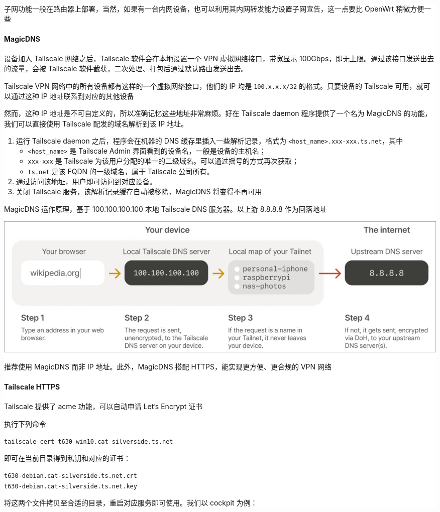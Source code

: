 子网功能一般在路由器上部署，当然，如果有一台内网设备，也可以利用其内网转发能力设置子网宣告，这一点要比 OpenWrt 稍微方便一些

#### MagicDNS

设备加入 Tailscale 网络之后，Tailscale 软件会在本地设置一个 VPN 虚拟网络接口，带宽显示 100Gbps，即无上限。通过该接口发送出去的流量，会被 Tailscale 软件截获，二次处理、打包后通过默认路由发送出去。

Tailscale VPN 网络中的所有设备都有这样的一个虚拟网络接口，他们的 IP 均是 `100.x.x.x/32` 的格式。只要设备的 Tailscale 可用，就可以通过这种 IP 地址联系到对应的其他设备

然而，这种 IP 地址是不可自定义的，所以准确记忆这些地址非常麻烦。好在 Tailscale daemon 程序提供了一个名为 MagicDNS 的功能，我们可以直接使用 Tailscale 配发的域名解析到该 IP 地址。

1. 运行 Tailscale daemon 之后，程序会在机器的 DNS 缓存里插入一些解析记录，格式为 `<host_name>.xxx-xxx.ts.net`，其中
   - `<host_name>` 是 Tailscale Admin 界面看到的设备名，一般是设备的主机名；
   - `xxx-xxx` 是 Tailscale 为该用户分配的唯一的二级域名。可以通过摇号的方式再次获取；
   - `ts.net` 是该 FQDN 的一级域名，属于 Tailscale 公司所有。
2. 通过访问该地址，用户即可访问到对应设备。
3. 关闭 Tailscale 服务，该解析记录缓存自动被移除，MagicDNS 将变得不再可用

MagicDNS 运作原理，基于 100.100.100.100 本地 Tailscale DNS 服务器。以上游 8.8.8.8 作为回落地址

![img](.assets/Tailscale/magic_dns_principle.jpg)

推荐使用 MagicDNS 而非 IP 地址。此外，MagicDNS 搭配 HTTPS，能实现更方便、更合规的 VPN 网络

#### Tailscale HTTPS

Tailscale 提供了 acme 功能，可以自动申请 Let’s Encrypt 证书

执行下列命令

```bash
tailscale cert t630-win10.cat-silverside.ts.net
```

即可在当前目录得到私钥和对应的证书：

```bash
t630-debian.cat-silverside.ts.net.crt
t630-debian.cat-silverside.ts.net.key
```

将这两个文件拷贝至合适的目录，重启对应服务即可使用。我们以 cockpit 为例：
